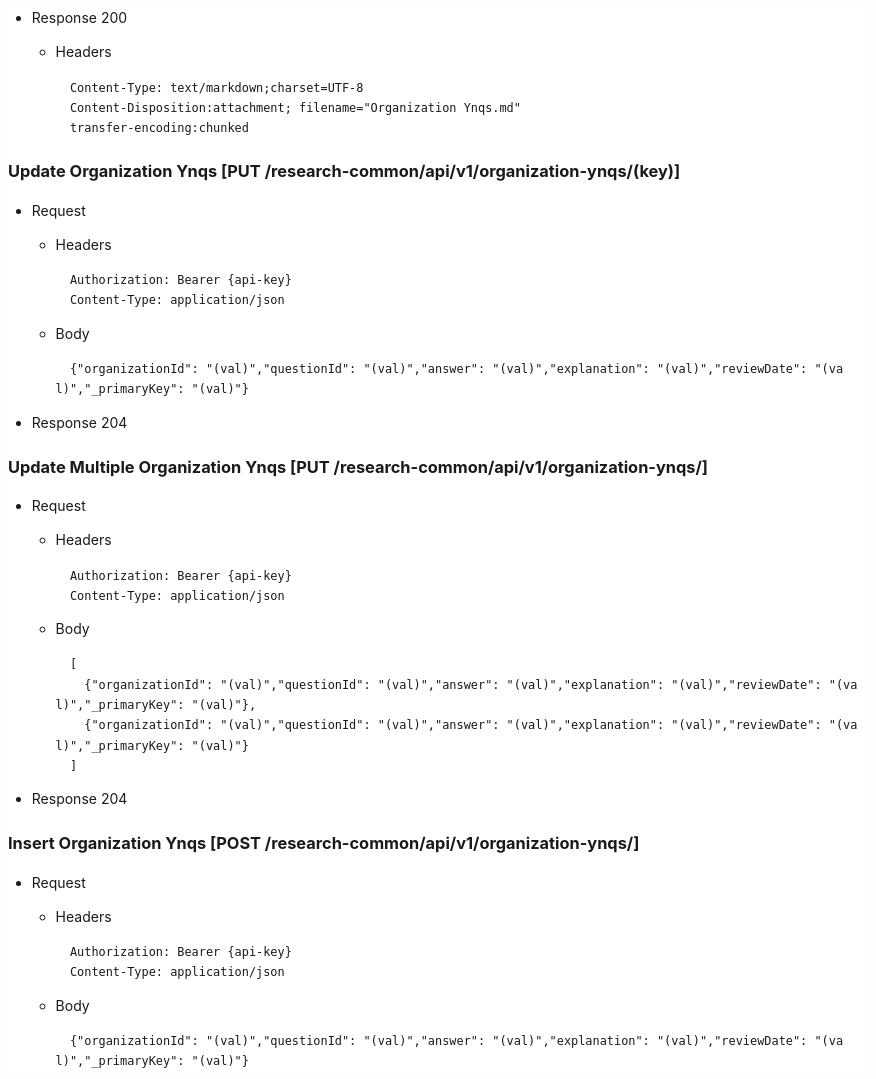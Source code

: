+ Response 200
    + Headers

            Content-Type: text/markdown;charset=UTF-8
            Content-Disposition:attachment; filename="Organization Ynqs.md"
            transfer-encoding:chunked


### Update Organization Ynqs [PUT /research-common/api/v1/organization-ynqs/(key)]

+ Request

    + Headers

            Authorization: Bearer {api-key}   
            Content-Type: application/json

    + Body
    
            {"organizationId": "(val)","questionId": "(val)","answer": "(val)","explanation": "(val)","reviewDate": "(val)","_primaryKey": "(val)"}
			
+ Response 204

### Update Multiple Organization Ynqs [PUT /research-common/api/v1/organization-ynqs/]

+ Request

    + Headers

            Authorization: Bearer {api-key}   
            Content-Type: application/json

    + Body
    
            [
              {"organizationId": "(val)","questionId": "(val)","answer": "(val)","explanation": "(val)","reviewDate": "(val)","_primaryKey": "(val)"},
              {"organizationId": "(val)","questionId": "(val)","answer": "(val)","explanation": "(val)","reviewDate": "(val)","_primaryKey": "(val)"}
            ]
			
+ Response 204

### Insert Organization Ynqs [POST /research-common/api/v1/organization-ynqs/]

+ Request

    + Headers

            Authorization: Bearer {api-key}   
            Content-Type: application/json

    + Body
    
            {"organizationId": "(val)","questionId": "(val)","answer": "(val)","explanation": "(val)","reviewDate": "(val)","_primaryKey": "(val)"}
			